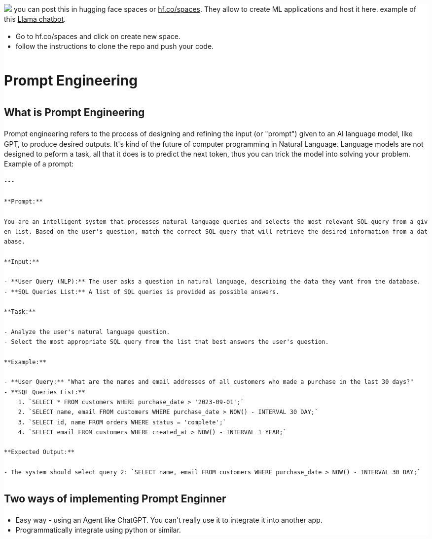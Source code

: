 ```python
```
![](/blogs/img/posts/gradio-initial.png)
you can post this in hugging face spaces or [hf.co/spaces](hf.co/spaces). They allow to create ML applications and host it here.
example of this [Llama chatbot](https://huggingface.co/spaces/huggingface-projects/llama-3.2-vision-11B).
* Go to hf.co/spaces and click on create new space.
* follow the instructions to clone the repo and push your code.

# Prompt Engineering
## What is Prompt Engineering
Prompt engineering refers to the process of designing and refining the input (or "prompt") given to an AI language model, like GPT, to produce desired outputs. It's kind of the future of computer programming in Natural Language. Language models are not designed to peform a task, all that it does is to predict the next token, thus you can trick the model into solving your problem.
Example of a prompt:
```
---

**Prompt:**

You are an intelligent system that processes natural language queries and selects the most relevant SQL query from a given list. Based on the user's question, match the correct SQL query that will retrieve the desired information from a database.

**Input:**

- **User Query (NLP):** The user asks a question in natural language, describing the data they want from the database.
- **SQL Queries List:** A list of SQL queries is provided as possible answers.

**Task:**

- Analyze the user's natural language question.
- Select the most appropriate SQL query from the list that best answers the user's question.

**Example:**

- **User Query:** "What are the names and email addresses of all customers who made a purchase in the last 30 days?"
- **SQL Queries List:**
    1. `SELECT * FROM customers WHERE purchase_date > '2023-09-01';`
    2. `SELECT name, email FROM customers WHERE purchase_date > NOW() - INTERVAL 30 DAY;`
    3. `SELECT id, name FROM orders WHERE status = 'complete';`
    4. `SELECT email FROM customers WHERE created_at > NOW() - INTERVAL 1 YEAR;`

**Expected Output:**

- The system should select query 2: `SELECT name, email FROM customers WHERE purchase_date > NOW() - INTERVAL 30 DAY;`
```
## Two ways of implementing Prompt Enginner
* Easy way - using an Agent like ChatGPT. You can't really use it to integrate it into another app.
* Programmatically integrate using python or similar.
